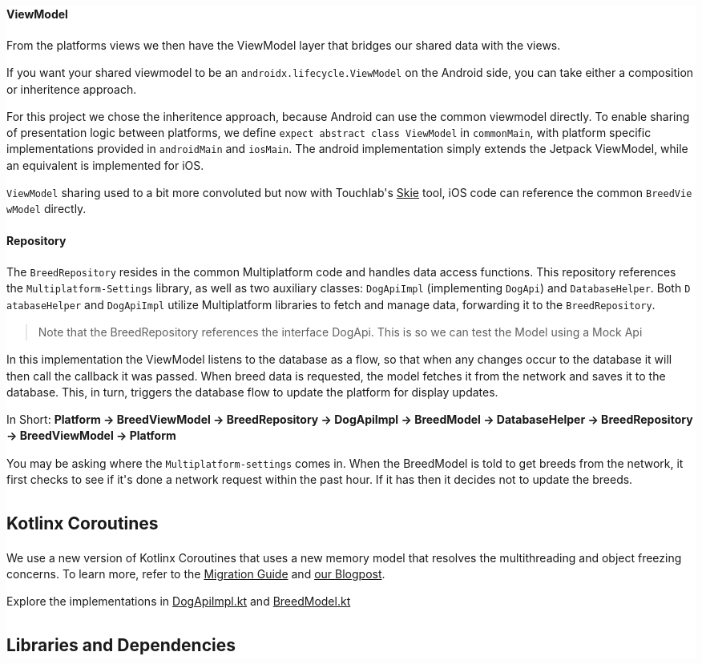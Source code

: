 #### ViewModel

From the platforms views we then have the ViewModel layer that bridges our shared data with the views.

If you want your shared viewmodel to be an `androidx.lifecycle.ViewModel`
on the Android side, you can take either a composition or inheritence approach.

For this project we chose the inheritence approach, because Android can use the
common viewmodel directly. To enable sharing of presentation logic between platforms, we
define `expect abstract class ViewModel` in `commonMain`, with platform specific implementations
provided in `androidMain` and `iosMain`. The android implementation simply extends the Jetpack
ViewModel, while an equivalent is implemented for iOS.

`ViewModel` sharing used to a bit more convoluted but now with Touchlab's [Skie](#Skie) tool, iOS code can reference the common `BreedViewModel` directly.

#### Repository
The `BreedRepository` resides in the common Multiplatform code and handles data access functions. This repository references the `Multiplatform-Settings` library, as well as two auxiliary classes: `DogApiImpl` (implementing `DogApi`) and `DatabaseHelper`. Both `DatabaseHelper` and `DogApiImpl` utilize Multiplatform libraries to fetch and manage data, forwarding it to the `BreedRepository`.

> Note that the BreedRepository references the interface DogApi. This is so we can test the Model using a Mock Api

In this implementation the ViewModel listens to the database as a flow, so that when any changes occur to the database it will then call the callback it was passed. When breed data is requested, the model fetches it from the network and saves it to the database. This, in turn, triggers the database flow to update the platform for display updates.

In Short:
**Platform -> BreedViewModel -> BreedRepository -> DogApiImpl -> BreedModel -> DatabaseHelper -> BreedRepository -> BreedViewModel -> Platform**

You may be asking where the `Multiplatform-settings` comes in. When the BreedModel is told to get breeds from the network, it first checks to see if it's done a network request within the past hour. If it has then it decides not to update the breeds.

## Kotlinx Coroutines

We use a new version of Kotlinx Coroutines that uses a new memory model that resolves the multithreading and object freezing concerns. To learn more, refer to the [Migration Guide](https://github.com/JetBrains/kotlin/blob/master/kotlin-native/NEW_MM.md)
and [our Blogpost](https://touchlab.co/testing-the-kotlin-native-memory-model/).

 Explore the implementations in [DogApiImpl.kt](https://github.com/touchlab/KaMPKit/blob/5376b4c2dd4be7f2436e10dddbf56b0d5ab33443/shared/src/commonMain/kotlin/co/touchlab/kampkit/ktor/DogApiImpl.kt#L36)
and [BreedModel.kt](https://github.com/touchlab/KaMPKit/blob/b2e8a330f8c12429255711c4c55a328885615d8b/shared/src/commonMain/kotlin/co/touchlab/kampkit/models/BreedModel.kt#L49)

## Libraries and Dependencies
